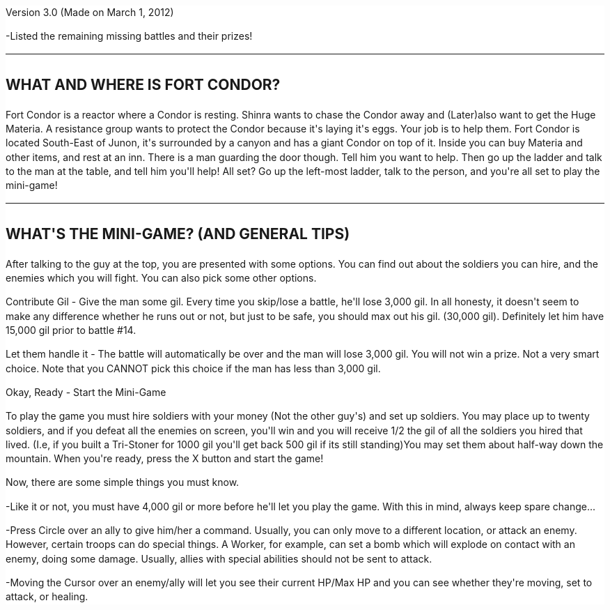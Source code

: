 Version 3.0 (Made on March 1, 2012)

-Listed the remaining missing battles and their prizes!

---------------------------------------------------------------------------
WHAT AND WHERE IS FORT CONDOR?
---------------------------------------------------------------------------

Fort Condor is a reactor where a Condor is resting. Shinra wants to chase the
Condor away and (Later)also want to get the Huge Materia. A resistance group
wants to protect the Condor because it's laying it's eggs. Your job is to help
them. Fort Condor is located South-East of Junon, it's surrounded by a canyon
and has a giant Condor on top of it. Inside you can buy Materia and other
items, and rest at an inn. There is a man guarding the door though. Tell him
you want to help. Then go up the ladder and talk to the man at the table, and
tell him you'll help! All set? Go up the left-most ladder, talk to the person,
and you're all set to play the mini-game!

---------------------------------------------------------------------------
WHAT'S THE MINI-GAME? (AND GENERAL TIPS)
---------------------------------------------------------------------------

After talking to the guy at the top, you are presented with some options. You
can find out about the soldiers you can hire, and the enemies which you will
fight. You can also pick some other options.

Contribute Gil - Give the man some gil. Every time you skip/lose a battle,
he'll lose 3,000 gil. In all honesty, it doesn't seem to make any difference
whether he runs out or not, but just to be safe, you should max out his gil.
(30,000 gil). Definitely let him have 15,000 gil prior to battle #14.

Let them handle it - The battle will automatically be over and the man will
lose 3,000 gil. You will not win a prize. Not a very smart choice. Note that
you CANNOT pick this choice if the man has less than 3,000 gil.

Okay, Ready - Start the Mini-Game

To play the game you must hire soldiers with your money (Not the other guy's)
and set up soldiers. You may place up to twenty soldiers, and if you defeat all
the enemies on screen, you'll win and you will receive 1/2 the gil of all the
soldiers you hired that lived. (I.e, if you built a Tri-Stoner for 1000 gil
you'll get back 500 gil if its still standing)You may set them about half-way
down the mountain. When you're ready, press the X button and start the game!

Now, there are some simple things you must know.

-Like it or not, you must have 4,000 gil or more before he'll let you play the
game. With this in mind, always keep spare change...

-Press Circle over an ally to give him/her a command. Usually, you can only
move to a different location, or attack an enemy. However, certain troops can
do special things. A Worker, for example, can set a bomb which will explode on
contact with an enemy, doing some damage. Usually, allies with special
abilities should not be sent to attack.

-Moving the Cursor over an enemy/ally will let you see their current HP/Max HP
and you can see whether they're moving, set to attack, or healing.
